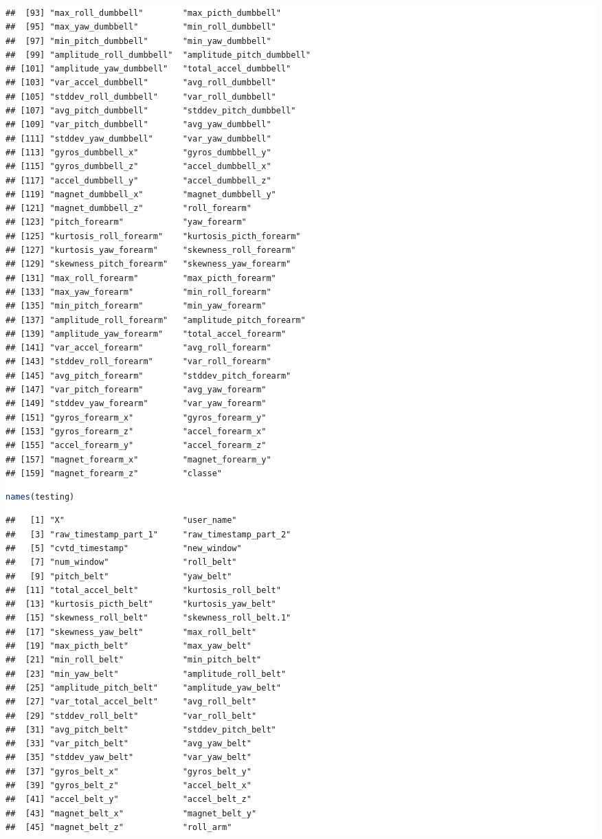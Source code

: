 ```
##  [93] "max_roll_dumbbell"        "max_picth_dumbbell"      
##  [95] "max_yaw_dumbbell"         "min_roll_dumbbell"       
##  [97] "min_pitch_dumbbell"       "min_yaw_dumbbell"        
##  [99] "amplitude_roll_dumbbell"  "amplitude_pitch_dumbbell"
## [101] "amplitude_yaw_dumbbell"   "total_accel_dumbbell"    
## [103] "var_accel_dumbbell"       "avg_roll_dumbbell"       
## [105] "stddev_roll_dumbbell"     "var_roll_dumbbell"       
## [107] "avg_pitch_dumbbell"       "stddev_pitch_dumbbell"   
## [109] "var_pitch_dumbbell"       "avg_yaw_dumbbell"        
## [111] "stddev_yaw_dumbbell"      "var_yaw_dumbbell"        
## [113] "gyros_dumbbell_x"         "gyros_dumbbell_y"        
## [115] "gyros_dumbbell_z"         "accel_dumbbell_x"        
## [117] "accel_dumbbell_y"         "accel_dumbbell_z"        
## [119] "magnet_dumbbell_x"        "magnet_dumbbell_y"       
## [121] "magnet_dumbbell_z"        "roll_forearm"            
## [123] "pitch_forearm"            "yaw_forearm"             
## [125] "kurtosis_roll_forearm"    "kurtosis_picth_forearm"  
## [127] "kurtosis_yaw_forearm"     "skewness_roll_forearm"   
## [129] "skewness_pitch_forearm"   "skewness_yaw_forearm"    
## [131] "max_roll_forearm"         "max_picth_forearm"       
## [133] "max_yaw_forearm"          "min_roll_forearm"        
## [135] "min_pitch_forearm"        "min_yaw_forearm"         
## [137] "amplitude_roll_forearm"   "amplitude_pitch_forearm" 
## [139] "amplitude_yaw_forearm"    "total_accel_forearm"     
## [141] "var_accel_forearm"        "avg_roll_forearm"        
## [143] "stddev_roll_forearm"      "var_roll_forearm"        
## [145] "avg_pitch_forearm"        "stddev_pitch_forearm"    
## [147] "var_pitch_forearm"        "avg_yaw_forearm"         
## [149] "stddev_yaw_forearm"       "var_yaw_forearm"         
## [151] "gyros_forearm_x"          "gyros_forearm_y"         
## [153] "gyros_forearm_z"          "accel_forearm_x"         
## [155] "accel_forearm_y"          "accel_forearm_z"         
## [157] "magnet_forearm_x"         "magnet_forearm_y"        
## [159] "magnet_forearm_z"         "classe"
```

```r
names(testing)
```

```
##   [1] "X"                        "user_name"               
##   [3] "raw_timestamp_part_1"     "raw_timestamp_part_2"    
##   [5] "cvtd_timestamp"           "new_window"              
##   [7] "num_window"               "roll_belt"               
##   [9] "pitch_belt"               "yaw_belt"                
##  [11] "total_accel_belt"         "kurtosis_roll_belt"      
##  [13] "kurtosis_picth_belt"      "kurtosis_yaw_belt"       
##  [15] "skewness_roll_belt"       "skewness_roll_belt.1"    
##  [17] "skewness_yaw_belt"        "max_roll_belt"           
##  [19] "max_picth_belt"           "max_yaw_belt"            
##  [21] "min_roll_belt"            "min_pitch_belt"          
##  [23] "min_yaw_belt"             "amplitude_roll_belt"     
##  [25] "amplitude_pitch_belt"     "amplitude_yaw_belt"      
##  [27] "var_total_accel_belt"     "avg_roll_belt"           
##  [29] "stddev_roll_belt"         "var_roll_belt"           
##  [31] "avg_pitch_belt"           "stddev_pitch_belt"       
##  [33] "var_pitch_belt"           "avg_yaw_belt"            
##  [35] "stddev_yaw_belt"          "var_yaw_belt"            
##  [37] "gyros_belt_x"             "gyros_belt_y"            
##  [39] "gyros_belt_z"             "accel_belt_x"            
##  [41] "accel_belt_y"             "accel_belt_z"            
##  [43] "magnet_belt_x"            "magnet_belt_y"           
##  [45] "magnet_belt_z"            "roll_arm"                
```